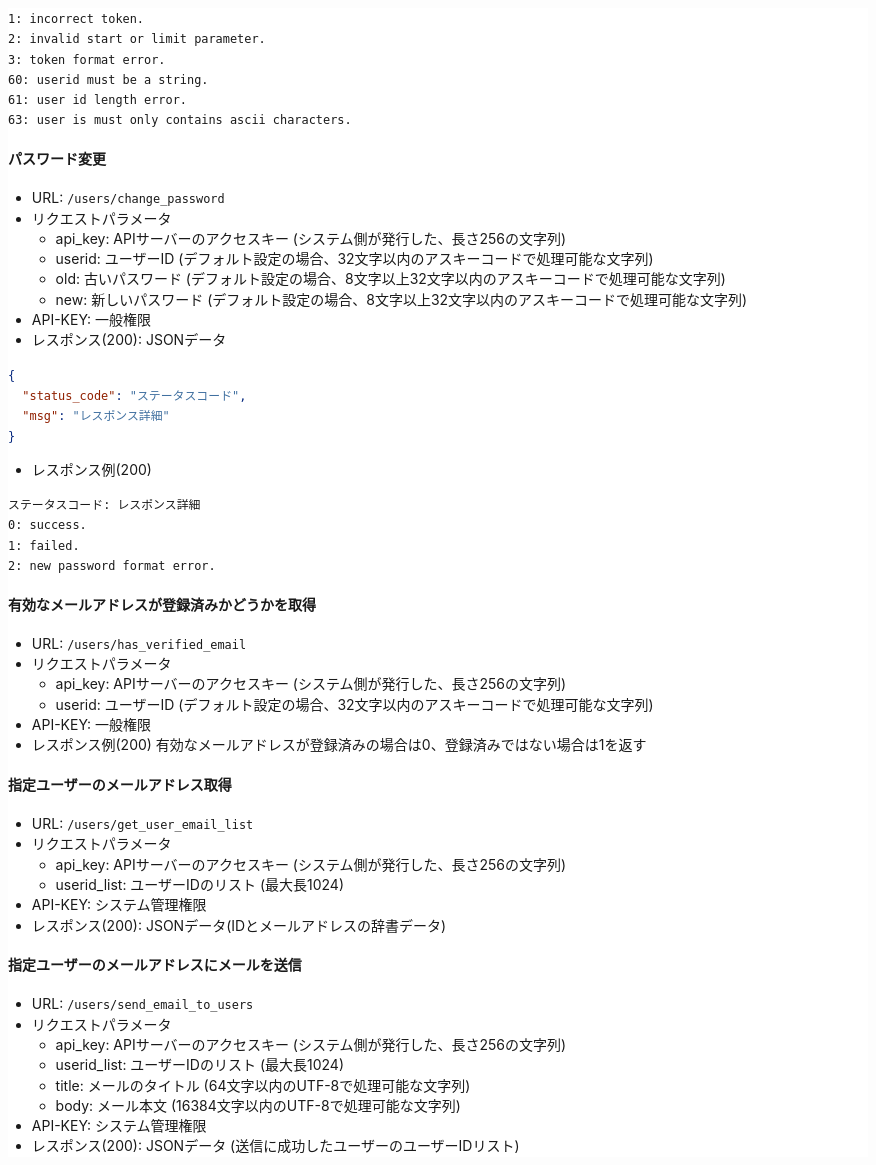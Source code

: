 ```
1: incorrect token.
2: invalid start or limit parameter.
3: token format error.
60: userid must be a string.
61: user id length error.
63: user is must only contains ascii characters.
```

#### パスワード変更
- URL: `/users/change_password`
- リクエストパラメータ
    - api_key: APIサーバーのアクセスキー (システム側が発行した、長さ256の文字列)
    - userid: ユーザーID (デフォルト設定の場合、32文字以内のアスキーコードで処理可能な文字列)
    - old: 古いパスワード (デフォルト設定の場合、8文字以上32文字以内のアスキーコードで処理可能な文字列)
    - new: 新しいパスワード (デフォルト設定の場合、8文字以上32文字以内のアスキーコードで処理可能な文字列)
- API-KEY: 一般権限
- レスポンス(200): JSONデータ
```json
{
  "status_code": "ステータスコード",
  "msg": "レスポンス詳細"  
}
```
- レスポンス例(200)
```
ステータスコード: レスポンス詳細
0: success.
1: failed.
2: new password format error.
```

#### 有効なメールアドレスが登録済みかどうかを取得
- URL: `/users/has_verified_email`
- リクエストパラメータ
    - api_key: APIサーバーのアクセスキー (システム側が発行した、長さ256の文字列)
    - userid: ユーザーID (デフォルト設定の場合、32文字以内のアスキーコードで処理可能な文字列)
- API-KEY: 一般権限
- レスポンス例(200) 有効なメールアドレスが登録済みの場合は0、登録済みではない場合は1を返す

#### 指定ユーザーのメールアドレス取得
- URL: `/users/get_user_email_list`
- リクエストパラメータ
    - api_key: APIサーバーのアクセスキー (システム側が発行した、長さ256の文字列)
    - userid_list: ユーザーIDのリスト (最大長1024)
- API-KEY: システム管理権限
- レスポンス(200): JSONデータ(IDとメールアドレスの辞書データ)

#### 指定ユーザーのメールアドレスにメールを送信
- URL: `/users/send_email_to_users`
- リクエストパラメータ
    - api_key: APIサーバーのアクセスキー (システム側が発行した、長さ256の文字列)
    - userid_list: ユーザーIDのリスト (最大長1024)
    - title: メールのタイトル (64文字以内のUTF-8で処理可能な文字列)
    - body: メール本文 (16384文字以内のUTF-8で処理可能な文字列)
- API-KEY: システム管理権限
- レスポンス(200): JSONデータ (送信に成功したユーザーのユーザーIDリスト)
